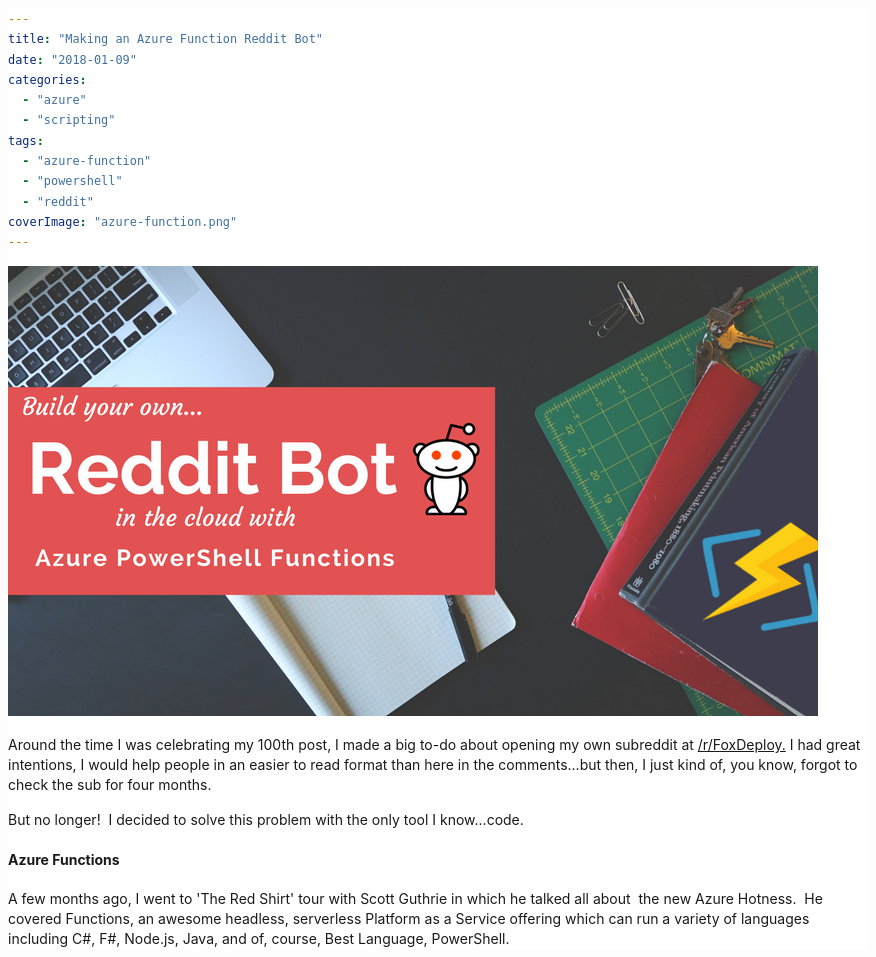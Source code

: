```yaml
---
title: "Making an Azure Function Reddit Bot"
date: "2018-01-09"
categories: 
  - "azure"
  - "scripting"
tags: 
  - "azure-function"
  - "powershell"
  - "reddit"
coverImage: "azure-function.png"
---
```


![](images/azure-function.png)

Around the time I was celebrating my 100th post, I made a big to-do about opening my own subreddit at [/r/FoxDeploy.](http://www.reddit.com/r/foxdeploy) I had great intentions, I would help people in an easier to read format than here in the comments...but then, I just kind of, you know, forgot to check the sub for four months.

But no longer!  I decided to solve this problem with the only tool I know...code.

#### Azure Functions

A few months ago, I went to 'The Red Shirt' tour with Scott Guthrie in which he talked all about  the new Azure Hotness.  He covered Functions, an awesome headless, serverless Platform as a Service offering which can run a variety of languages including C#, F#, Node.js, Java, and of, course, Best Language, PowerShell.
